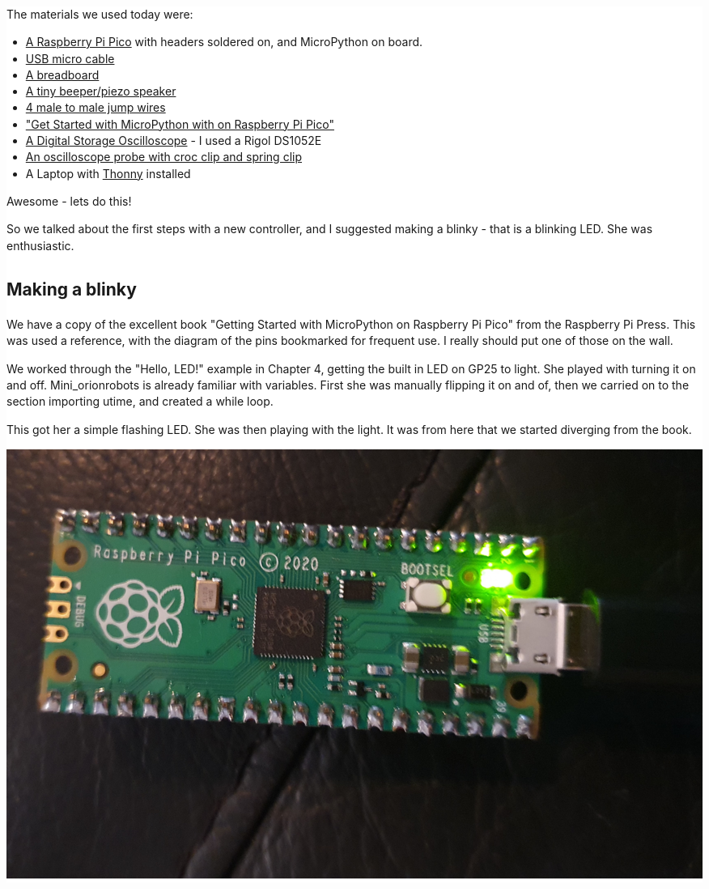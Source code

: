 The materials we used today were:

* [A Raspberry Pi Pico](https://thepihut.com/collections/featured-products/products/raspberry-pi-pico) with headers soldered on, and MicroPython on board.
* [USB micro cable](https://thepihut.com/products/usb-to-micro-usb-cable-0-5m)
* [A breadboard](https://amzn.to/3rwPBxv)
* [A tiny beeper/piezo speaker](https://amzn.to/30ssPLb)
* [4 male to male jump wires](https://thepihut.com/products/breadboarding-wire-bundle)
* ["Get Started with MicroPython with on Raspberry Pi Pico"](https://thepihut.com/products/get-started-with-micropython-on-raspberry-pi-pico)
* [A Digital Storage Oscilloscope](https://amzn.to/3cf0y04) - I used a Rigol DS1052E
* [An oscilloscope probe with croc clip and spring clip](https://amzn.to/3l4Kdz1)
* A Laptop with [Thonny](https://thonny.org/) installed

Awesome - lets do this!

So we talked about the first steps with a new controller, and I suggested making a blinky - that is a blinking LED. She was enthusiastic.

## Making a blinky

We have a copy of the excellent book "Getting Started with MicroPython on Raspberry Pi Pico" from the Raspberry Pi Press. This was used a reference, with the diagram of the pins bookmarked for frequent use. I really should put one of those on the wall.

We worked through the "Hello, LED!" example in Chapter 4, getting the built in LED on GP25 to light. She played with turning it on and off. Mini_orionrobots is already familiar with variables. First she was manually flipping it on and of, then we carried on to the section importing utime, and created a while loop.

This got her a simple flashing LED. She was then playing with the light.
It was from here that we started diverging from the book.

![Pico Running Blinky](/galleries/2021-03-06-raspberry-pi-pico-tones-with-helena/raspberry-pi-pico-lit.jpg)
